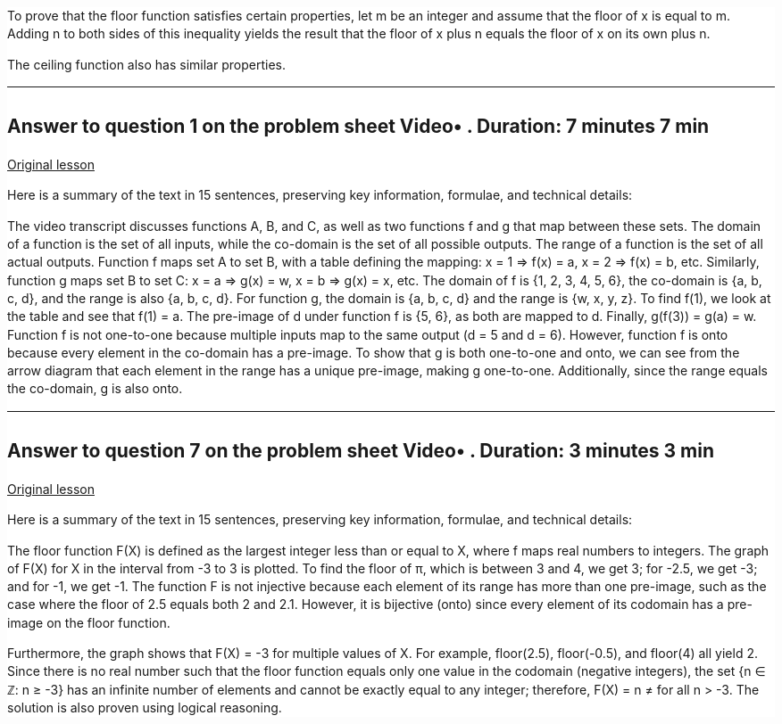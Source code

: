 To prove that the floor function satisfies certain properties, let m be an integer and assume that the floor of x is equal to m. Adding n to both sides of this inequality yields the result that the floor of x plus n equals the floor of x on its own plus n.

The ceiling function also has similar properties.

---

## Answer to question 1 on the problem sheet Video• . Duration: 7 minutes 7 min

[Original lesson](https://www.coursera.org/learn/uol-discrete-mathematics/lecture/zEG84/answer-to-question-1-on-the-problem-sheet)

Here is a summary of the text in 15 sentences, preserving key information, formulae, and technical details:

The video transcript discusses functions A, B, and C, as well as two functions f and g that map between these sets. The domain of a function is the set of all inputs, while the co-domain is the set of all possible outputs. The range of a function is the set of all actual outputs. Function f maps set A to set B, with a table defining the mapping: x = 1 => f(x) = a, x = 2 => f(x) = b, etc. Similarly, function g maps set B to set C: x = a => g(x) = w, x = b => g(x) = x, etc. The domain of f is {1, 2, 3, 4, 5, 6}, the co-domain is {a, b, c, d}, and the range is also {a, b, c, d}. For function g, the domain is {a, b, c, d} and the range is {w, x, y, z}. To find f(1), we look at the table and see that f(1) = a. The pre-image of d under function f is {5, 6}, as both are mapped to d. Finally, g(f(3)) = g(a) = w. Function f is not one-to-one because multiple inputs map to the same output (d = 5 and d = 6). However, function f is onto because every element in the co-domain has a pre-image. To show that g is both one-to-one and onto, we can see from the arrow diagram that each element in the range has a unique pre-image, making g one-to-one. Additionally, since the range equals the co-domain, g is also onto.

---

## Answer to question 7 on the problem sheet Video• . Duration: 3 minutes 3 min

[Original lesson](https://www.coursera.org/learn/uol-discrete-mathematics/lecture/eteEc/answer-to-question-7-on-the-problem-sheet)

Here is a summary of the text in 15 sentences, preserving key information, formulae, and technical details:

The floor function F(X) is defined as the largest integer less than or equal to X, where f maps real numbers to integers. The graph of F(X) for X in the interval from -3 to 3 is plotted. To find the floor of π, which is between 3 and 4, we get 3; for -2.5, we get -3; and for -1, we get -1. The function F is not injective because each element of its range has more than one pre-image, such as the case where the floor of 2.5 equals both 2 and 2.1. However, it is bijective (onto) since every element of its codomain has a pre-image on the floor function.

Furthermore, the graph shows that F(X) = -3 for multiple values of X. For example, floor(2.5), floor(-0.5), and floor(4) all yield 2. Since there is no real number such that the floor function equals only one value in the codomain (negative integers), the set {n ∈ ℤ: n ≥ -3} has an infinite number of elements and cannot be exactly equal to any integer; therefore, F(X) = n ≠ for all n > -3. The solution is also proven using logical reasoning.
